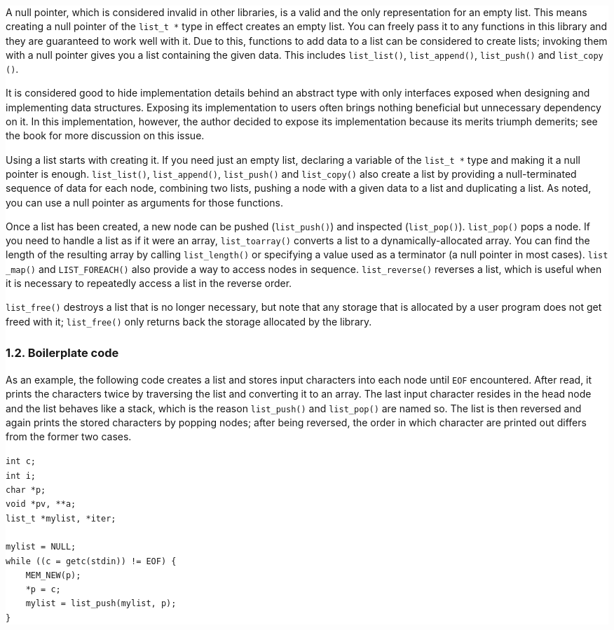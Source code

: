 A null pointer, which is considered invalid in other libraries, is a valid and
the only representation for an empty list. This means creating a null pointer
of the `list_t *` type in effect creates an empty list. You can freely pass it
to any functions in this library and they are guaranteed to work well with it.
Due to this, functions to add data to a list can be considered to create lists;
invoking them with a null pointer gives you a list containing the given data.
This includes `list_list()`, `list_append()`, `list_push()` and `list_copy()`.

It is considered good to hide implementation details behind an abstract type
with only interfaces exposed when designing and implementing data structures.
Exposing its implementation to users often brings nothing beneficial but
unnecessary dependency on it. In this implementation, however, the author
decided to expose its implementation because its merits triumph demerits; see
the book for more discussion on this issue.

Using a list starts with creating it. If you need just an empty list, declaring
a variable of the `list_t *` type and making it a null pointer is enough.
`list_list()`, `list_append()`, `list_push()` and `list_copy()` also create a
list by providing a null-terminated sequence of data for each node, combining
two lists, pushing a node with a given data to a list and duplicating a list.
As noted, you can use a null pointer as arguments for those functions.

Once a list has been created, a new node can be pushed (`list_push()`) and
inspected (`list_pop()`). `list_pop()` pops a node. If you need to handle a
list as if it were an array, `list_toarray()` converts a list to a
dynamically-allocated array. You can find the length of the resulting array by
calling `list_length()` or specifying a value used as a terminator (a null
pointer in most cases). `list_map()` and `LIST_FOREACH()` also provide a way to
access nodes in sequence. `list_reverse()` reverses a list, which is useful
when it is necessary to repeatedly access a list in the reverse order.

`list_free()` destroys a list that is no longer necessary, but note that any
storage that is allocated by a user program does not get freed with it;
`list_free()` only returns back the storage allocated by the library.


### 1.2. Boilerplate code

As an example, the following code creates a list and stores input characters
into each node until `EOF` encountered. After read, it prints the characters
twice by traversing the list and converting it to an array. The last input
character resides in the head node and the list behaves like a stack, which is
the reason `list_push()` and `list_pop()` are named so. The list is then
reversed and again prints the stored characters by popping nodes; after being
reversed, the order in which character are printed out differs from the former
two cases.

    int c;
    int i;
    char *p;
    void *pv, **a;
    list_t *mylist, *iter;

    mylist = NULL;
    while ((c = getc(stdin)) != EOF) {
        MEM_NEW(p);
        *p = c;
        mylist = list_push(mylist, p);
    }
